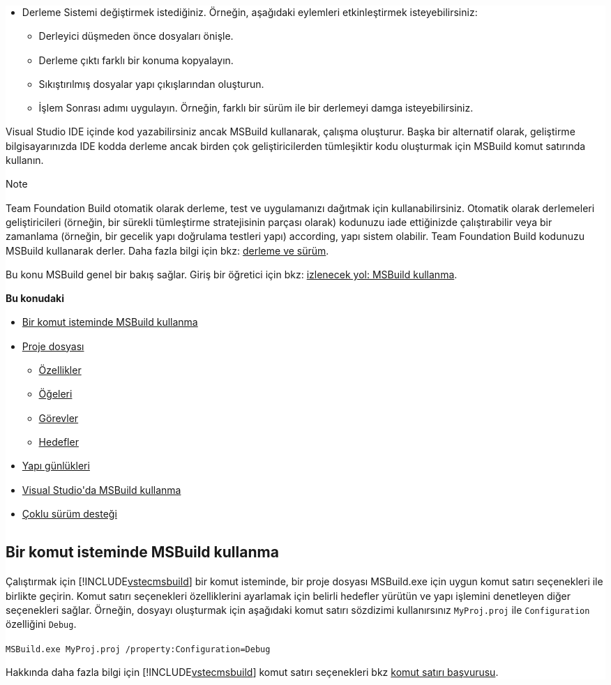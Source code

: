 -   Derleme Sistemi değiştirmek istediğiniz. Örneğin, aşağıdaki eylemleri etkinleştirmek isteyebilirsiniz:  
  
    -   Derleyici düşmeden önce dosyaları önişle.  
  
    -   Derleme çıktı farklı bir konuma kopyalayın.  
  
    -   Sıkıştırılmış dosyalar yapı çıkışlarından oluşturun.  
  
    -   İşlem Sonrası adımı uygulayın. Örneğin, farklı bir sürüm ile bir derlemeyi damga isteyebilirsiniz.  
  
 Visual Studio IDE içinde kod yazabilirsiniz ancak MSBuild kullanarak, çalışma oluşturur. Başka bir alternatif olarak, geliştirme bilgisayarınızda IDE kodda derleme ancak birden çok geliştiricilerden tümleşiktir kodu oluşturmak için MSBuild komut satırında kullanın.  
  
> [!NOTE]
>  Team Foundation Build otomatik olarak derleme, test ve uygulamanızı dağıtmak için kullanabilirsiniz. Otomatik olarak derlemeleri geliştiricileri (örneğin, bir sürekli tümleştirme stratejisinin parçası olarak) kodunuzu iade ettiğinizde çalıştırabilir veya bir zamanlama (örneğin, bir gecelik yapı doğrulama testleri yapı) according, yapı sistem olabilir. Team Foundation Build kodunuzu MSBuild kullanarak derler. Daha fazla bilgi için bkz: [derleme ve sürüm](/vsts/build-release/index).  
  
 Bu konu MSBuild genel bir bakış sağlar. Giriş bir öğretici için bkz: [izlenecek yol: MSBuild kullanma](../msbuild/walkthrough-using-msbuild.md).  
  
 **Bu konudaki**  
  
-   [Bir komut isteminde MSBuild kullanma](#BKMK_CommandPrompt)  
  
-   [Proje dosyası](#BKMK_ProjectFile)  
  
    -   [Özellikler](#BKMK_Properties)  
  
    -   [Öğeleri](#BKMK_Items)  
  
    -   [Görevler](#BKMK_Tasks)  
  
    -   [Hedefler](#BKMK_Targets)  
  
-   [Yapı günlükleri](#BKMK_BuildLogs)  
  
-   [Visual Studio'da MSBuild kullanma](#BKMK_VisualStudio)  
  
-   [Çoklu sürüm desteği](#BKMK_Multitargeting)  
  
##  <a name="BKMK_CommandPrompt"></a>Bir komut isteminde MSBuild kullanma  
 Çalıştırmak için [!INCLUDE[vstecmsbuild](../extensibility/internals/includes/vstecmsbuild_md.md)] bir komut isteminde, bir proje dosyası MSBuild.exe için uygun komut satırı seçenekleri ile birlikte geçirin. Komut satırı seçenekleri özelliklerini ayarlamak için belirli hedefler yürütün ve yapı işlemini denetleyen diğer seçenekleri sağlar. Örneğin, dosyayı oluşturmak için aşağıdaki komut satırı sözdizimi kullanırsınız `MyProj.proj` ile `Configuration` özelliğini `Debug`.  
  
```  
MSBuild.exe MyProj.proj /property:Configuration=Debug  
```  
  
 Hakkında daha fazla bilgi için [!INCLUDE[vstecmsbuild](../extensibility/internals/includes/vstecmsbuild_md.md)] komut satırı seçenekleri bkz [komut satırı başvurusu](../msbuild/msbuild-command-line-reference.md).  
  